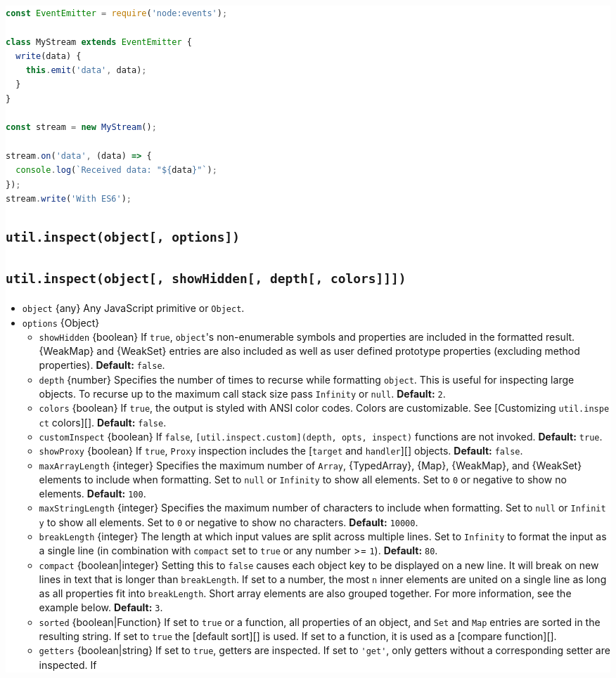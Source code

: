 ```cjs
const EventEmitter = require('node:events');

class MyStream extends EventEmitter {
  write(data) {
    this.emit('data', data);
  }
}

const stream = new MyStream();

stream.on('data', (data) => {
  console.log(`Received data: "${data}"`);
});
stream.write('With ES6');
```

## `util.inspect(object[, options])`

## `util.inspect(object[, showHidden[, depth[, colors]]])`



* `object` {any} Any JavaScript primitive or `Object`.
* `options` {Object}
  * `showHidden` {boolean} If `true`, `object`'s non-enumerable symbols and
    properties are included in the formatted result. {WeakMap} and
    {WeakSet} entries are also included as well as user defined prototype
    properties (excluding method properties). **Default:** `false`.
  * `depth` {number} Specifies the number of times to recurse while formatting
    `object`. This is useful for inspecting large objects. To recurse up to
    the maximum call stack size pass `Infinity` or `null`.
    **Default:** `2`.
  * `colors` {boolean} If `true`, the output is styled with ANSI color
    codes. Colors are customizable. See [Customizing `util.inspect` colors][].
    **Default:** `false`.
  * `customInspect` {boolean} If `false`,
    `[util.inspect.custom](depth, opts, inspect)` functions are not invoked.
    **Default:** `true`.
  * `showProxy` {boolean} If `true`, `Proxy` inspection includes
    the [`target` and `handler`][] objects. **Default:** `false`.
  * `maxArrayLength` {integer} Specifies the maximum number of `Array`,
    {TypedArray}, {Map}, {WeakMap}, and {WeakSet} elements to include when formatting.
    Set to `null` or `Infinity` to show all elements. Set to `0` or
    negative to show no elements. **Default:** `100`.
  * `maxStringLength` {integer} Specifies the maximum number of characters to
    include when formatting. Set to `null` or `Infinity` to show all elements.
    Set to `0` or negative to show no characters. **Default:** `10000`.
  * `breakLength` {integer} The length at which input values are split across
    multiple lines. Set to `Infinity` to format the input as a single line
    (in combination with `compact` set to `true` or any number >= `1`).
    **Default:** `80`.
  * `compact` {boolean|integer} Setting this to `false` causes each object key
    to be displayed on a new line. It will break on new lines in text that is
    longer than `breakLength`. If set to a number, the most `n` inner elements
    are united on a single line as long as all properties fit into
    `breakLength`. Short array elements are also grouped together. For more
    information, see the example below. **Default:** `3`.
  * `sorted` {boolean|Function} If set to `true` or a function, all properties
    of an object, and `Set` and `Map` entries are sorted in the resulting
    string. If set to `true` the [default sort][] is used. If set to a function,
    it is used as a [compare function][].
  * `getters` {boolean|string} If set to `true`, getters are inspected. If set
    to `'get'`, only getters without a corresponding setter are inspected. If